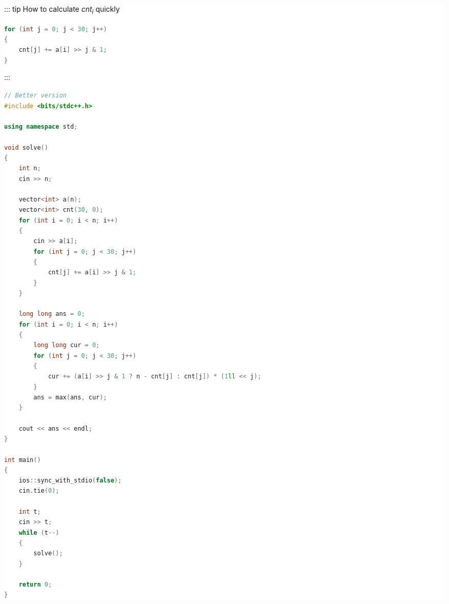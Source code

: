 ::: tip How to calculate $cnt_i$ quickly

```cpp
for (int j = 0; j < 30; j++)
{
    cnt[j] += a[i] >> j & 1;
}
```

:::

```cpp
// Better version
#include <bits/stdc++.h>

using namespace std;

void solve()
{
    int n;
    cin >> n;

    vector<int> a(n);
    vector<int> cnt(30, 0);
    for (int i = 0; i < n; i++)
    {
        cin >> a[i];
        for (int j = 0; j < 30; j++)
        {
            cnt[j] += a[i] >> j & 1;
        }
    }

    long long ans = 0;
    for (int i = 0; i < n; i++)
    {
        long long cur = 0;
        for (int j = 0; j < 30; j++)
        {
            cur += (a[i] >> j & 1 ? n - cnt[j] : cnt[j]) * (1ll << j);
        }
        ans = max(ans, cur);
    }

    cout << ans << endl;
}

int main()
{
    ios::sync_with_stdio(false);
    cin.tie(0);

    int t;
    cin >> t;
    while (t--)
    {
        solve();
    }

    return 0;
}
```
